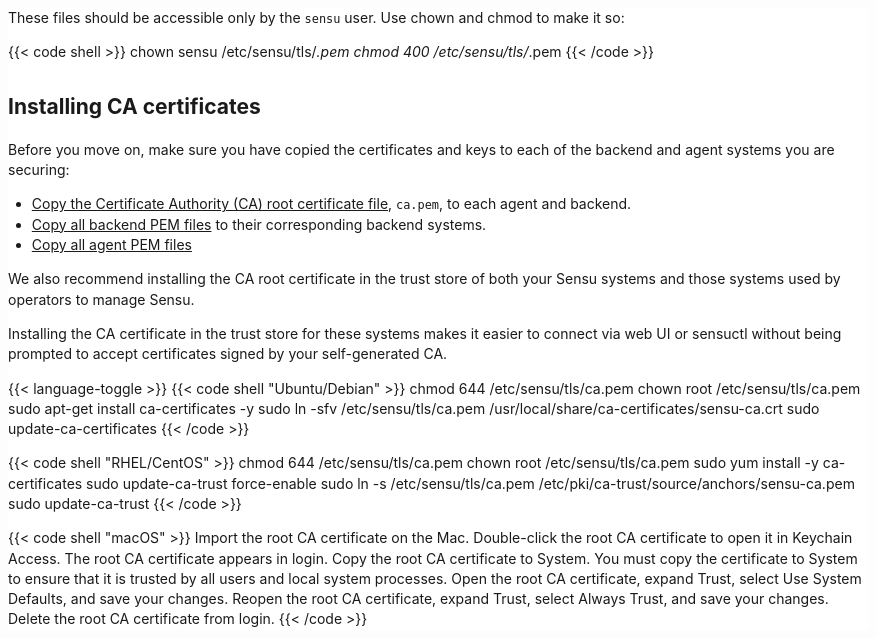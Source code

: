 These files should be accessible only by the `sensu` user.
Use chown and chmod to make it so:

{{< code shell >}}
chown sensu /etc/sensu/tls/*.pem
chmod 400 /etc/sensu/tls/*.pem
{{< /code >}}

## Installing CA certificates

Before you move on, make sure you have copied the certificates and keys to each of the backend and agent systems you are securing:

- [Copy the Certificate Authority (CA) root certificate file][11], `ca.pem`, to each agent and backend.
- [Copy all backend PEM files][12] to their corresponding backend systems.
- [Copy all agent PEM files][13]

We also recommend installing the CA root certificate in the trust store of both your Sensu systems and those systems used by operators to manage Sensu. 

Installing the CA certificate in the trust store for these systems makes it easier to connect via web UI or sensuctl without being prompted to accept certificates signed by your self-generated CA.

{{< language-toggle >}}
{{< code shell "Ubuntu/Debian" >}}
chmod 644 /etc/sensu/tls/ca.pem
chown root /etc/sensu/tls/ca.pem
sudo apt-get install ca-certificates -y
sudo ln -sfv /etc/sensu/tls/ca.pem /usr/local/share/ca-certificates/sensu-ca.crt
sudo update-ca-certificates
{{< /code >}}

{{< code shell "RHEL/CentOS" >}}
chmod 644 /etc/sensu/tls/ca.pem
chown root /etc/sensu/tls/ca.pem
sudo yum install -y ca-certificates
sudo update-ca-trust force-enable
sudo ln -s /etc/sensu/tls/ca.pem /etc/pki/ca-trust/source/anchors/sensu-ca.pem
sudo update-ca-trust
{{< /code >}}

{{< code shell "macOS" >}}
Import the root CA certificate on the Mac.
Double-click the root CA certificate to open it in Keychain Access.
The root CA certificate appears in login.
Copy the root CA certificate to System.
You must copy the certificate to System to ensure that it is trusted by all users and local system processes.
Open the root CA certificate, expand Trust, select Use System Defaults, and save your changes.
Reopen the root CA certificate, expand Trust, select Always Trust, and save your changes.
Delete the root CA certificate from login.
{{< /code >}}


[1]: ../secure-sensu/
[2]: ../secure-sensu/#secure-etcd-peer-communication
[3]: ../secure-sensu/#secure-the-api-and-web-ui
[4]: ../secure-sensu/#secure-sensu-agent-to-server-communication
[5]: ../secure-sensu/#sensu-agent-mtls-authentication
[6]: https://github.com/cloudflare/cfssl
[7]: https://etcd.io/docs/v3.3.13/op-guide/security/
[8]: https://en.wikipedia.org/wiki/Public_key_infrastructure
[9]: ../../manage-secrets/secrets-management/
[10]: ../../deploy-sensu/install-sensu/
[11]: #copy-ca-pem
[12]: #copy-backend-pem
[13]: #copy-agent-pem